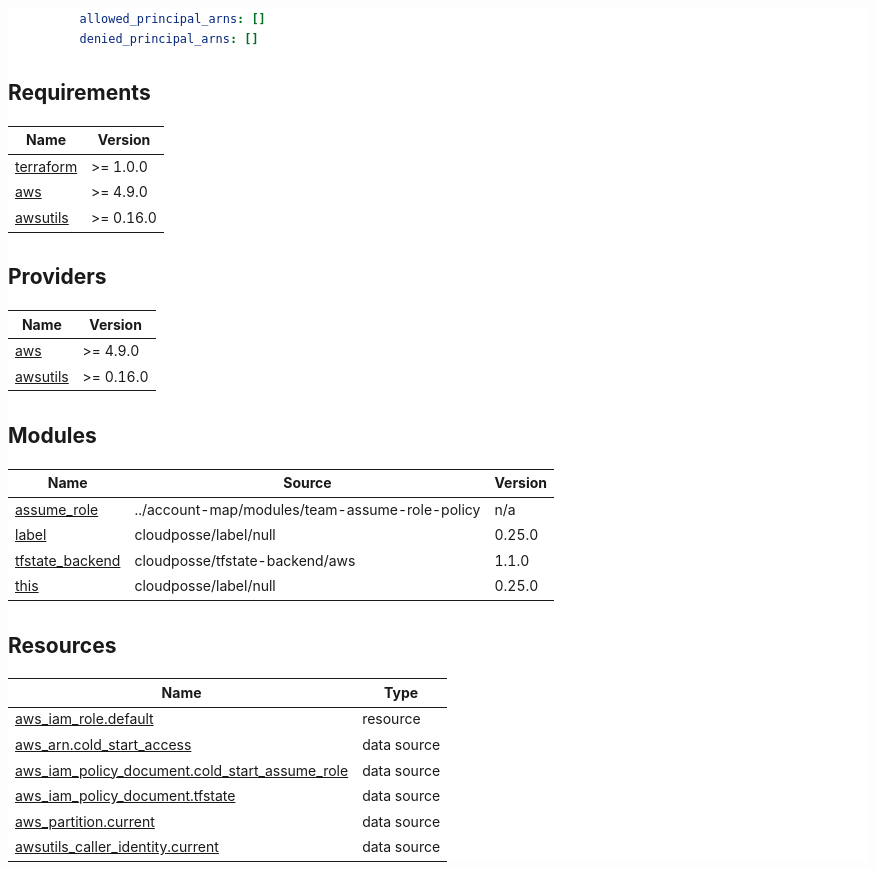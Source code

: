 ```yaml
          allowed_principal_arns: []
          denied_principal_arns: []
```



## Requirements

| Name | Version |
|------|---------|
| <a name="requirement_terraform"></a> [terraform](#requirement\_terraform) | >= 1.0.0 |
| <a name="requirement_aws"></a> [aws](#requirement\_aws) | >= 4.9.0 |
| <a name="requirement_awsutils"></a> [awsutils](#requirement\_awsutils) | >= 0.16.0 |

## Providers

| Name | Version |
|------|---------|
| <a name="provider_aws"></a> [aws](#provider\_aws) | >= 4.9.0 |
| <a name="provider_awsutils"></a> [awsutils](#provider\_awsutils) | >= 0.16.0 |

## Modules

| Name | Source | Version |
|------|--------|---------|
| <a name="module_assume_role"></a> [assume\_role](#module\_assume\_role) | ../account-map/modules/team-assume-role-policy | n/a |
| <a name="module_label"></a> [label](#module\_label) | cloudposse/label/null | 0.25.0 |
| <a name="module_tfstate_backend"></a> [tfstate\_backend](#module\_tfstate\_backend) | cloudposse/tfstate-backend/aws | 1.1.0 |
| <a name="module_this"></a> [this](#module\_this) | cloudposse/label/null | 0.25.0 |

## Resources

| Name | Type |
|------|------|
| [aws_iam_role.default](https://registry.terraform.io/providers/hashicorp/aws/latest/docs/resources/iam_role) | resource |
| [aws_arn.cold_start_access](https://registry.terraform.io/providers/hashicorp/aws/latest/docs/data-sources/arn) | data source |
| [aws_iam_policy_document.cold_start_assume_role](https://registry.terraform.io/providers/hashicorp/aws/latest/docs/data-sources/iam_policy_document) | data source |
| [aws_iam_policy_document.tfstate](https://registry.terraform.io/providers/hashicorp/aws/latest/docs/data-sources/iam_policy_document) | data source |
| [aws_partition.current](https://registry.terraform.io/providers/hashicorp/aws/latest/docs/data-sources/partition) | data source |
| [awsutils_caller_identity.current](https://registry.terraform.io/providers/cloudposse/awsutils/latest/docs/data-sources/caller_identity) | data source |
